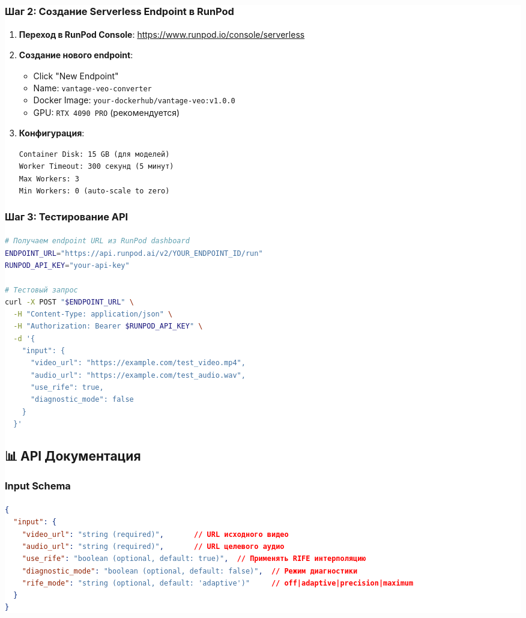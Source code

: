 ### Шаг 2: Создание Serverless Endpoint в RunPod

1. **Переход в RunPod Console**: https://www.runpod.io/console/serverless
2. **Создание нового endpoint**:
   - Click "New Endpoint"
   - Name: `vantage-veo-converter`
   - Docker Image: `your-dockerhub/vantage-veo:v1.0.0`
   - GPU: `RTX 4090 PRO` (рекомендуется)

3. **Конфигурация**:
   ```
   Container Disk: 15 GB (для моделей)
   Worker Timeout: 300 секунд (5 минут)
   Max Workers: 3
   Min Workers: 0 (auto-scale to zero)
   ```

### Шаг 3: Тестирование API

```bash
# Получаем endpoint URL из RunPod dashboard
ENDPOINT_URL="https://api.runpod.ai/v2/YOUR_ENDPOINT_ID/run"
RUNPOD_API_KEY="your-api-key"

# Тестовый запрос
curl -X POST "$ENDPOINT_URL" \
  -H "Content-Type: application/json" \
  -H "Authorization: Bearer $RUNPOD_API_KEY" \
  -d '{
    "input": {
      "video_url": "https://example.com/test_video.mp4",
      "audio_url": "https://example.com/test_audio.wav",
      "use_rife": true,
      "diagnostic_mode": false
    }
  }'
```

## 📊 API Документация

### Input Schema

```json
{
  "input": {
    "video_url": "string (required)",       // URL исходного видео
    "audio_url": "string (required)",       // URL целевого аудио
    "use_rife": "boolean (optional, default: true)",  // Применять RIFE интерполяцию
    "diagnostic_mode": "boolean (optional, default: false)",  // Режим диагностики
    "rife_mode": "string (optional, default: 'adaptive')"     // off|adaptive|precision|maximum
  }
}
```

